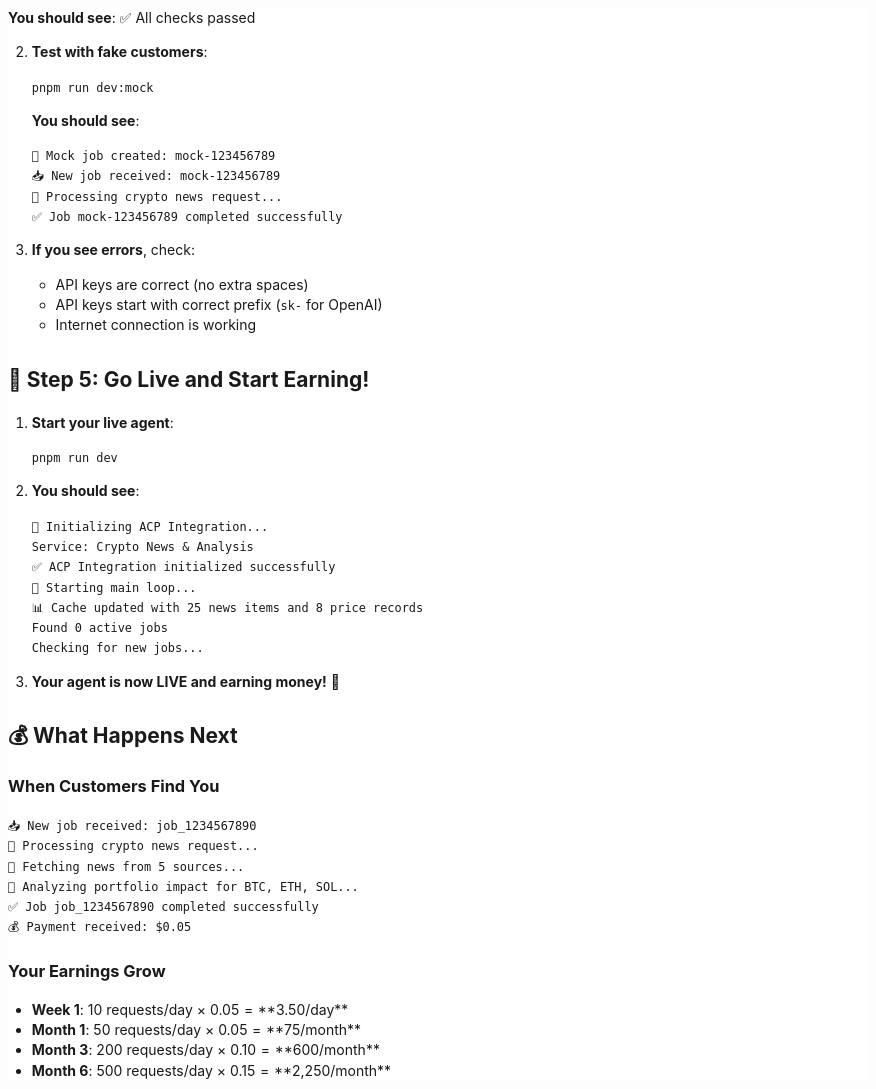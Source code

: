    **You should see**: ✅ All checks passed

2. **Test with fake customers**:
   ```bash
   pnpm run dev:mock
   ```
   
   **You should see**:
   ```
   🧪 Mock job created: mock-123456789
   📥 New job received: mock-123456789  
   📰 Processing crypto news request...
   ✅ Job mock-123456789 completed successfully
   ```

3. **If you see errors**, check:
   - API keys are correct (no extra spaces)
   - API keys start with correct prefix (`sk-` for OpenAI)
   - Internet connection is working

## 🚀 Step 5: Go Live and Start Earning!

1. **Start your live agent**:
   ```bash
   pnpm run dev
   ```

2. **You should see**:
   ```
   🚀 Initializing ACP Integration...
   Service: Crypto News & Analysis
   ✅ ACP Integration initialized successfully  
   🔄 Starting main loop...
   📊 Cache updated with 25 news items and 8 price records
   Found 0 active jobs
   Checking for new jobs...
   ```

3. **Your agent is now LIVE and earning money!** 🎉

## 💰 What Happens Next

### When Customers Find You
```
📥 New job received: job_1234567890
📰 Processing crypto news request...
🤖 Fetching news from 5 sources...
💎 Analyzing portfolio impact for BTC, ETH, SOL...
✅ Job job_1234567890 completed successfully  
💰 Payment received: $0.05
```

### Your Earnings Grow
- **Week 1**: 10 requests/day × $0.05 = **$3.50/day**
- **Month 1**: 50 requests/day × $0.05 = **$75/month**  
- **Month 3**: 200 requests/day × $0.10 = **$600/month**
- **Month 6**: 500 requests/day × $0.15 = **$2,250/month**
